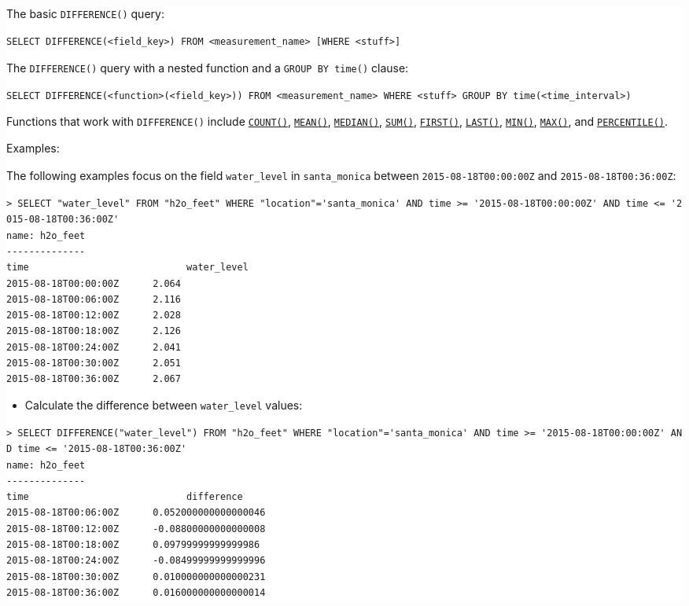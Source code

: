 The basic `DIFFERENCE()` query:
```
SELECT DIFFERENCE(<field_key>) FROM <measurement_name> [WHERE <stuff>]
```

The `DIFFERENCE()` query with a nested function and a `GROUP BY time()` clause:
```
SELECT DIFFERENCE(<function>(<field_key>)) FROM <measurement_name> WHERE <stuff> GROUP BY time(<time_interval>)
```

Functions that work with `DIFFERENCE()` include
[`COUNT()`](/influxdb/v1.0/query_language/functions/#count),
[`MEAN()`](/influxdb/v1.0/query_language/functions/#mean),
[`MEDIAN()`](/influxdb/v1.0/query_language/functions/#median),
[`SUM()`](/influxdb/v1.0/query_language/functions/#sum),
[`FIRST()`](/influxdb/v1.0/query_language/functions/#first),
[`LAST()`](/influxdb/v1.0/query_language/functions/#last),
[`MIN()`](/influxdb/v1.0/query_language/functions/#min),
[`MAX()`](/influxdb/v1.0/query_language/functions/#max), and
[`PERCENTILE()`](/influxdb/v1.0/query_language/functions/#percentile).

Examples:

The following examples focus on the field `water_level` in `santa_monica`
between `2015-08-18T00:00:00Z` and `2015-08-18T00:36:00Z`:
```
> SELECT "water_level" FROM "h2o_feet" WHERE "location"='santa_monica' AND time >= '2015-08-18T00:00:00Z' AND time <= '2015-08-18T00:36:00Z'
name: h2o_feet
--------------
time			                water_level
2015-08-18T00:00:00Z	  2.064
2015-08-18T00:06:00Z	  2.116
2015-08-18T00:12:00Z	  2.028
2015-08-18T00:18:00Z	  2.126
2015-08-18T00:24:00Z	  2.041
2015-08-18T00:30:00Z	  2.051
2015-08-18T00:36:00Z	  2.067
```

* Calculate the difference between `water_level` values:

```
> SELECT DIFFERENCE("water_level") FROM "h2o_feet" WHERE "location"='santa_monica' AND time >= '2015-08-18T00:00:00Z' AND time <= '2015-08-18T00:36:00Z'
name: h2o_feet
--------------
time			                difference
2015-08-18T00:06:00Z	  0.052000000000000046
2015-08-18T00:12:00Z	  -0.08800000000000008
2015-08-18T00:18:00Z	  0.09799999999999986
2015-08-18T00:24:00Z	  -0.08499999999999996
2015-08-18T00:30:00Z	  0.010000000000000231
2015-08-18T00:36:00Z	  0.016000000000000014
```
